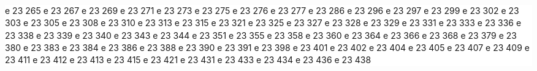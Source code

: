 e 23 265
e 23 267
e 23 269
e 23 271
e 23 273
e 23 275
e 23 276
e 23 277
e 23 286
e 23 296
e 23 297
e 23 299
e 23 302
e 23 303
e 23 305
e 23 308
e 23 310
e 23 313
e 23 315
e 23 321
e 23 325
e 23 327
e 23 328
e 23 329
e 23 331
e 23 333
e 23 336
e 23 338
e 23 339
e 23 340
e 23 343
e 23 344
e 23 351
e 23 355
e 23 358
e 23 360
e 23 364
e 23 366
e 23 368
e 23 379
e 23 380
e 23 383
e 23 384
e 23 386
e 23 388
e 23 390
e 23 391
e 23 398
e 23 401
e 23 402
e 23 404
e 23 405
e 23 407
e 23 409
e 23 411
e 23 412
e 23 413
e 23 415
e 23 421
e 23 431
e 23 433
e 23 434
e 23 436
e 23 438